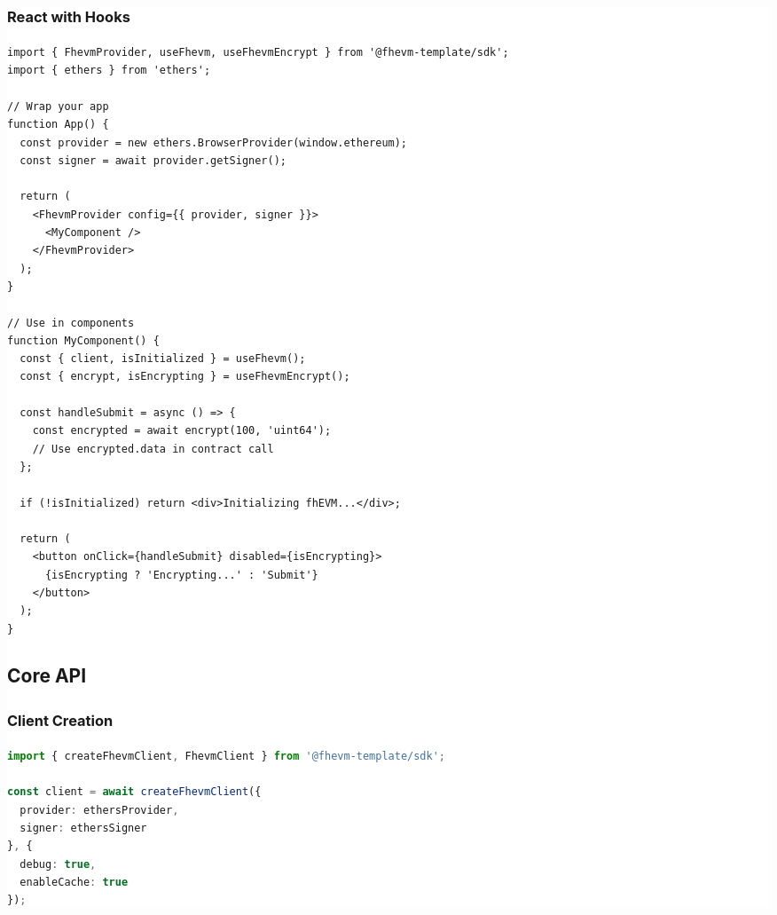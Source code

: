 ### React with Hooks

```tsx
import { FhevmProvider, useFhevm, useFhevmEncrypt } from '@fhevm-template/sdk';
import { ethers } from 'ethers';

// Wrap your app
function App() {
  const provider = new ethers.BrowserProvider(window.ethereum);
  const signer = await provider.getSigner();

  return (
    <FhevmProvider config={{ provider, signer }}>
      <MyComponent />
    </FhevmProvider>
  );
}

// Use in components
function MyComponent() {
  const { client, isInitialized } = useFhevm();
  const { encrypt, isEncrypting } = useFhevmEncrypt();

  const handleSubmit = async () => {
    const encrypted = await encrypt(100, 'uint64');
    // Use encrypted.data in contract call
  };

  if (!isInitialized) return <div>Initializing fhEVM...</div>;

  return (
    <button onClick={handleSubmit} disabled={isEncrypting}>
      {isEncrypting ? 'Encrypting...' : 'Submit'}
    </button>
  );
}
```

## Core API

### Client Creation

```typescript
import { createFhevmClient, FhevmClient } from '@fhevm-template/sdk';

const client = await createFhevmClient({
  provider: ethersProvider,
  signer: ethersSigner
}, {
  debug: true,
  enableCache: true
});
```
